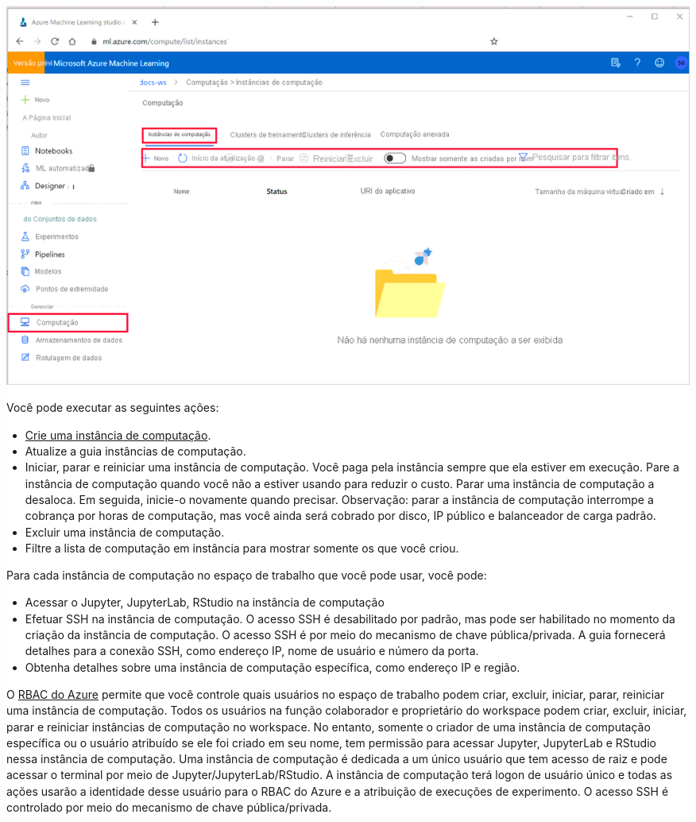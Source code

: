![Gerenciar uma instância de computação](./media/concept-compute-instance/manage-compute-instance.png)

Você pode executar as seguintes ações:

* [Crie uma instância de computação](#create). 
* Atualize a guia instâncias de computação.
* Iniciar, parar e reiniciar uma instância de computação.  Você paga pela instância sempre que ela estiver em execução. Pare a instância de computação quando você não a estiver usando para reduzir o custo. Parar uma instância de computação a desaloca. Em seguida, inicie-o novamente quando precisar. Observação: parar a instância de computação interrompe a cobrança por horas de computação, mas você ainda será cobrado por disco, IP público e balanceador de carga padrão.
* Excluir uma instância de computação.
* Filtre a lista de computação em instância para mostrar somente os que você criou.

Para cada instância de computação no espaço de trabalho que você pode usar, você pode:

* Acessar o Jupyter, JupyterLab, RStudio na instância de computação
* Efetuar SSH na instância de computação. O acesso SSH é desabilitado por padrão, mas pode ser habilitado no momento da criação da instância de computação. O acesso SSH é por meio do mecanismo de chave pública/privada. A guia fornecerá detalhes para a conexão SSH, como endereço IP, nome de usuário e número da porta.
* Obtenha detalhes sobre uma instância de computação específica, como endereço IP e região.

O [RBAC do Azure](../role-based-access-control/overview.md) permite que você controle quais usuários no espaço de trabalho podem criar, excluir, iniciar, parar, reiniciar uma instância de computação. Todos os usuários na função colaborador e proprietário do workspace podem criar, excluir, iniciar, parar e reiniciar instâncias de computação no workspace. No entanto, somente o criador de uma instância de computação específica ou o usuário atribuído se ele foi criado em seu nome, tem permissão para acessar Jupyter, JupyterLab e RStudio nessa instância de computação. Uma instância de computação é dedicada a um único usuário que tem acesso de raiz e pode acessar o terminal por meio de Jupyter/JupyterLab/RStudio. A instância de computação terá logon de usuário único e todas as ações usarão a identidade desse usuário para o RBAC do Azure e a atribuição de execuções de experimento. O acesso SSH é controlado por meio do mecanismo de chave pública/privada.
